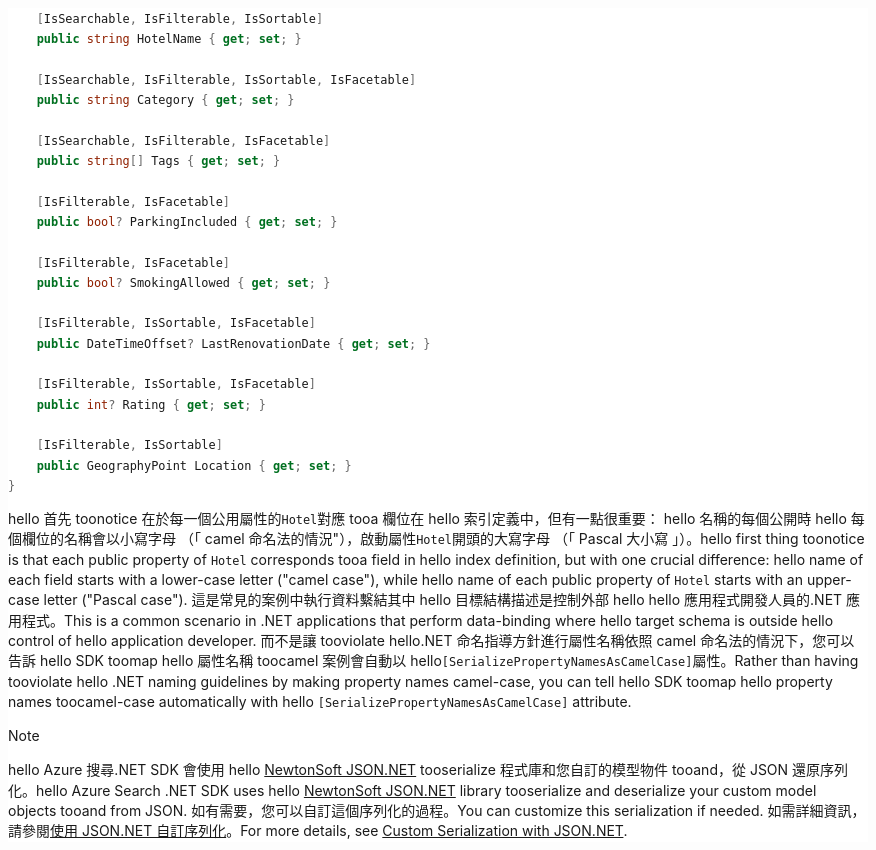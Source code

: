 ```csharp
    [IsSearchable, IsFilterable, IsSortable]
    public string HotelName { get; set; }

    [IsSearchable, IsFilterable, IsSortable, IsFacetable]
    public string Category { get; set; }

    [IsSearchable, IsFilterable, IsFacetable]
    public string[] Tags { get; set; }

    [IsFilterable, IsFacetable]
    public bool? ParkingIncluded { get; set; }

    [IsFilterable, IsFacetable]
    public bool? SmokingAllowed { get; set; }

    [IsFilterable, IsSortable, IsFacetable]
    public DateTimeOffset? LastRenovationDate { get; set; }

    [IsFilterable, IsSortable, IsFacetable]
    public int? Rating { get; set; }

    [IsFilterable, IsSortable]
    public GeographyPoint Location { get; set; }
}
```

<span data-ttu-id="e36da-215">hello 首先 toonotice 在於每一個公用屬性的`Hotel`對應 tooa 欄位在 hello 索引定義中，但有一點很重要： hello 名稱的每個公開時 hello 每個欄位的名稱會以小寫字母 （「 camel 命名法的情況"），啟動屬性`Hotel`開頭的大寫字母 （「 Pascal 大小寫 」）。</span><span class="sxs-lookup"><span data-stu-id="e36da-215">hello first thing toonotice is that each public property of `Hotel` corresponds tooa field in hello index definition, but with one crucial difference: hello name of each field starts with a lower-case letter ("camel case"), while hello name of each public property of `Hotel` starts with an upper-case letter ("Pascal case").</span></span> <span data-ttu-id="e36da-216">這是常見的案例中執行資料繫結其中 hello 目標結構描述是控制外部 hello hello 應用程式開發人員的.NET 應用程式。</span><span class="sxs-lookup"><span data-stu-id="e36da-216">This is a common scenario in .NET applications that perform data-binding where hello target schema is outside hello control of hello application developer.</span></span> <span data-ttu-id="e36da-217">而不是讓 tooviolate hello.NET 命名指導方針進行屬性名稱依照 camel 命名法的情況下，您可以告訴 hello SDK toomap hello 屬性名稱 toocamel 案例會自動以 hello`[SerializePropertyNamesAsCamelCase]`屬性。</span><span class="sxs-lookup"><span data-stu-id="e36da-217">Rather than having tooviolate hello .NET naming guidelines by making property names camel-case, you can tell hello SDK toomap hello property names toocamel-case automatically with hello `[SerializePropertyNamesAsCamelCase]` attribute.</span></span>

> [!NOTE]
> <span data-ttu-id="e36da-218">hello Azure 搜尋.NET SDK 會使用 hello [NewtonSoft JSON.NET](http://www.newtonsoft.com/json/help/html/Introduction.htm) tooserialize 程式庫和您自訂的模型物件 tooand，從 JSON 還原序列化。</span><span class="sxs-lookup"><span data-stu-id="e36da-218">hello Azure Search .NET SDK uses hello [NewtonSoft JSON.NET](http://www.newtonsoft.com/json/help/html/Introduction.htm) library tooserialize and deserialize your custom model objects tooand from JSON.</span></span> <span data-ttu-id="e36da-219">如有需要，您可以自訂這個序列化的過程。</span><span class="sxs-lookup"><span data-stu-id="e36da-219">You can customize this serialization if needed.</span></span> <span data-ttu-id="e36da-220">如需詳細資訊，請參閱[使用 JSON.NET 自訂序列化](#JsonDotNet)。</span><span class="sxs-lookup"><span data-stu-id="e36da-220">For more details, see [Custom Serialization with JSON.NET](#JsonDotNet).</span></span>
> 
> 
